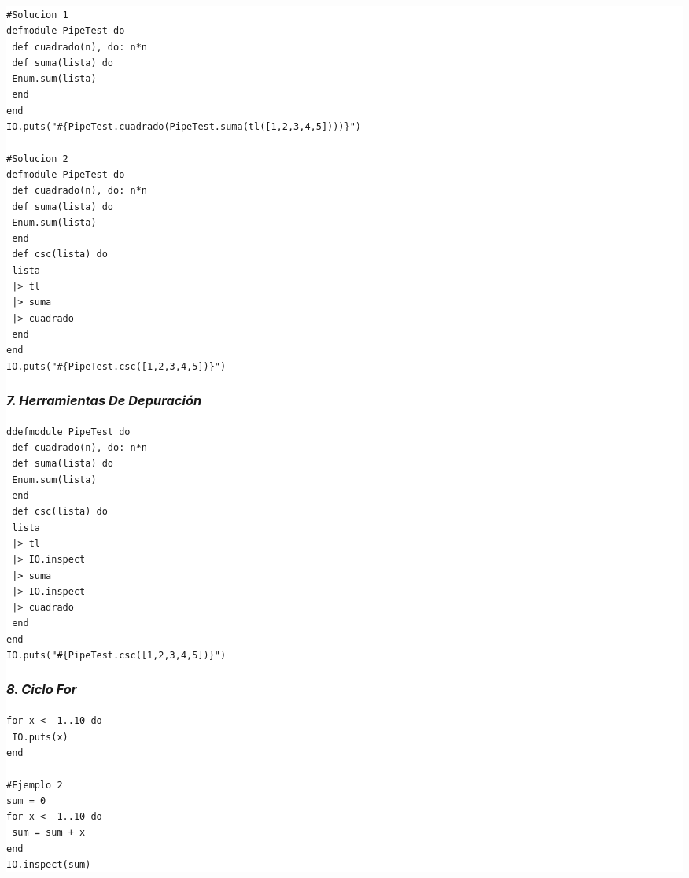     #Solucion 1
    defmodule PipeTest do
     def cuadrado(n), do: n*n
     def suma(lista) do
     Enum.sum(lista)
     end
    end
    IO.puts("#{PipeTest.cuadrado(PipeTest.suma(tl([1,2,3,4,5])))}")

    #Solucion 2
    defmodule PipeTest do
     def cuadrado(n), do: n*n
     def suma(lista) do
     Enum.sum(lista)
     end
     def csc(lista) do
     lista
     |> tl
     |> suma
     |> cuadrado
     end
    end
    IO.puts("#{PipeTest.csc([1,2,3,4,5])}")
### _7. Herramientas De Depuración_
    ddefmodule PipeTest do
     def cuadrado(n), do: n*n
     def suma(lista) do
     Enum.sum(lista)
     end
     def csc(lista) do
     lista
     |> tl
     |> IO.inspect
     |> suma
     |> IO.inspect
     |> cuadrado
     end
    end
    IO.puts("#{PipeTest.csc([1,2,3,4,5])}")
### _8. Ciclo For_
    for x <- 1..10 do
     IO.puts(x)
    end

    #Ejemplo 2
    sum = 0
    for x <- 1..10 do
     sum = sum + x
    end
    IO.inspect(sum)
